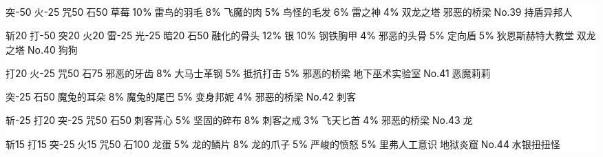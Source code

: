 突-50
火-25
咒50
石50	草莓 10%
雷鸟的羽毛 8%
飞魔的肉 5%
鸟怪的毛发 6%	雷之神 4%	双龙之塔
邪恶的桥梁
No.39	持盾异邦人	

斩20
打-50
突20
火20
雷-25
光-25
暗20
石50	融化的骨头 12%
银 10%
钢铁胸甲 4%
邪恶的头骨 5%	定向盾 5%	狄恩斯赫特大教堂
双龙之塔
No.40	狗狗	

打20
火-25
咒50
石75	邪恶的牙齿 8%
大马士革钢 5%	抵抗打击 5%	邪恶的桥梁
地下巫术实验室
No.41	恶魔莉莉	

突-25
石50	魔兔的耳朵 8%
魔兔的尾巴 5%	变身邦妮 4%	邪恶的桥梁
No.42	刺客	

斩-25
打20
突-25
咒50
石50	刺客背心 5%
坚固的碎布 8%
刺客之戒 3%	飞天匕首 4%	邪恶的桥梁
No.43	龙	

斩15
打15
突-25
火15
咒50
石100	龙蛋 5%
龙的鳞片 8%
龙的爪子 5%	严峻的愤怒 5%	里弗人工意识
地狱炎窟
No.44	水银扭扭怪	
